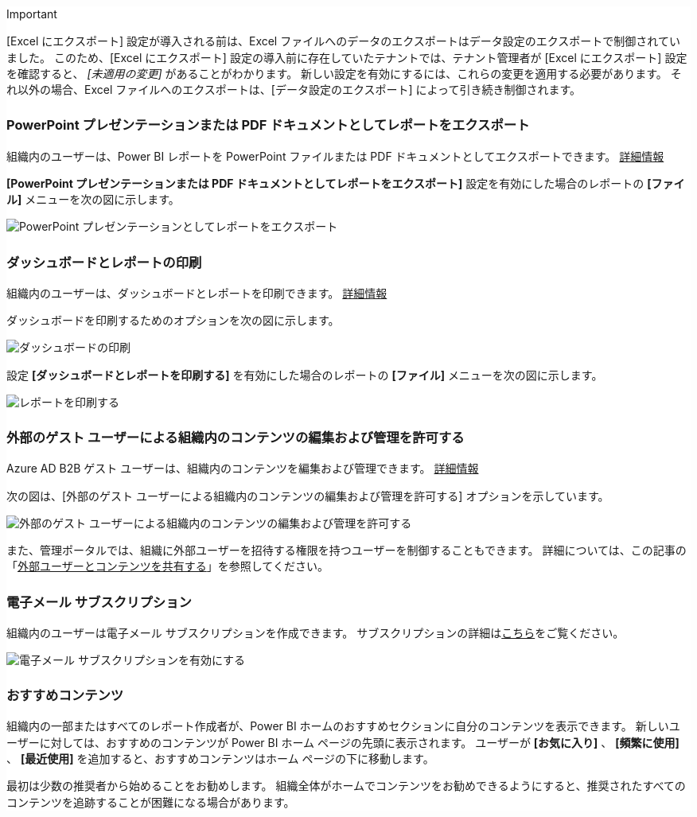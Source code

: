 >[!IMPORTANT]
> [Excel にエクスポート] 設定が導入される前は、Excel ファイルへのデータのエクスポートはデータ設定のエクスポートで制御されていました。 このため、[Excel にエクスポート] 設定の導入前に存在していたテナントでは、テナント管理者が [Excel にエクスポート] 設定を確認すると、 *[未適用の変更]* があることがわかります。 新しい設定を有効にするには、これらの変更を適用する必要があります。 それ以外の場合、Excel ファイルへのエクスポートは、[データ設定のエクスポート] によって引き続き制御されます。

### <a name="export-reports-as-powerpoint-presentations-or-pdf-documents"></a>PowerPoint プレゼンテーションまたは PDF ドキュメントとしてレポートをエクスポート

組織内のユーザーは、Power BI レポートを PowerPoint ファイルまたは PDF ドキュメントとしてエクスポートできます。 [詳細情報](consumer/end-user-powerpoint.md)

**[PowerPoint プレゼンテーションまたは PDF ドキュメントとしてレポートをエクスポート]** 設定を有効にした場合のレポートの **[ファイル]** メニューを次の図に示します。

![PowerPoint プレゼンテーションとしてレポートをエクスポート](media/service-admin-portal/powerbi-admin-powerpoint.png)

### <a name="print-dashboards-and-reports"></a>ダッシュボードとレポートの印刷

組織内のユーザーは、ダッシュボードとレポートを印刷できます。 [詳細情報](consumer/end-user-print.md)

ダッシュボードを印刷するためのオプションを次の図に示します。

![ダッシュボードの印刷](media/service-admin-portal/powerbi-admin-print-dashboard.png)

設定 **[ダッシュボードとレポートを印刷する]** を有効にした場合のレポートの **[ファイル]** メニューを次の図に示します。

![レポートを印刷する](media/service-admin-portal/powerbi-admin-print-report.png)

### <a name="allow-external-guest-users-to-edit-and-manage-content-in-the-organization"></a>外部のゲスト ユーザーによる組織内のコンテンツの編集および管理を許可する

Azure AD B2B ゲスト ユーザーは、組織内のコンテンツを編集および管理できます。 [詳細情報](service-admin-azure-ad-b2b.md)

次の図は、[外部のゲスト ユーザーによる組織内のコンテンツの編集および管理を許可する] オプションを示しています。

![外部のゲスト ユーザーによる組織内のコンテンツの編集および管理を許可する](media/service-admin-portal/powerbi-admin-tenant-settings-b2b-guest-edit-manage.png)

また、管理ポータルでは、組織に外部ユーザーを招待する権限を持つユーザーを制御することもできます。 詳細については、この記事の「[外部ユーザーとコンテンツを共有する](#export-and-sharing-settings)」を参照してください。

### <a name="email-subscriptions"></a>電子メール サブスクリプション
組織内のユーザーは電子メール サブスクリプションを作成できます。 サブスクリプションの詳細は[こちら](service-report-subscribe.md)をご覧ください。

![電子メール サブスクリプションを有効にする](media/service-admin-portal/power-bi-manage-email-subscriptions.png)

### <a name="featured-content"></a>おすすめコンテンツ

組織内の一部またはすべてのレポート作成者が、Power BI ホームのおすすめセクションに自分のコンテンツを表示できます。 新しいユーザーに対しては、おすすめのコンテンツが Power BI ホーム ページの先頭に表示されます。 ユーザーが **[お気に入り]** 、 **[頻繁に使用]** 、 **[最近使用]** を追加すると、おすすめコンテンツはホーム ページの下に移動します。 

最初は少数の推奨者から始めることをお勧めします。 組織全体がホームでコンテンツをお勧めできるようにすると、推奨されたすべてのコンテンツを追跡することが困難になる場合があります。 
